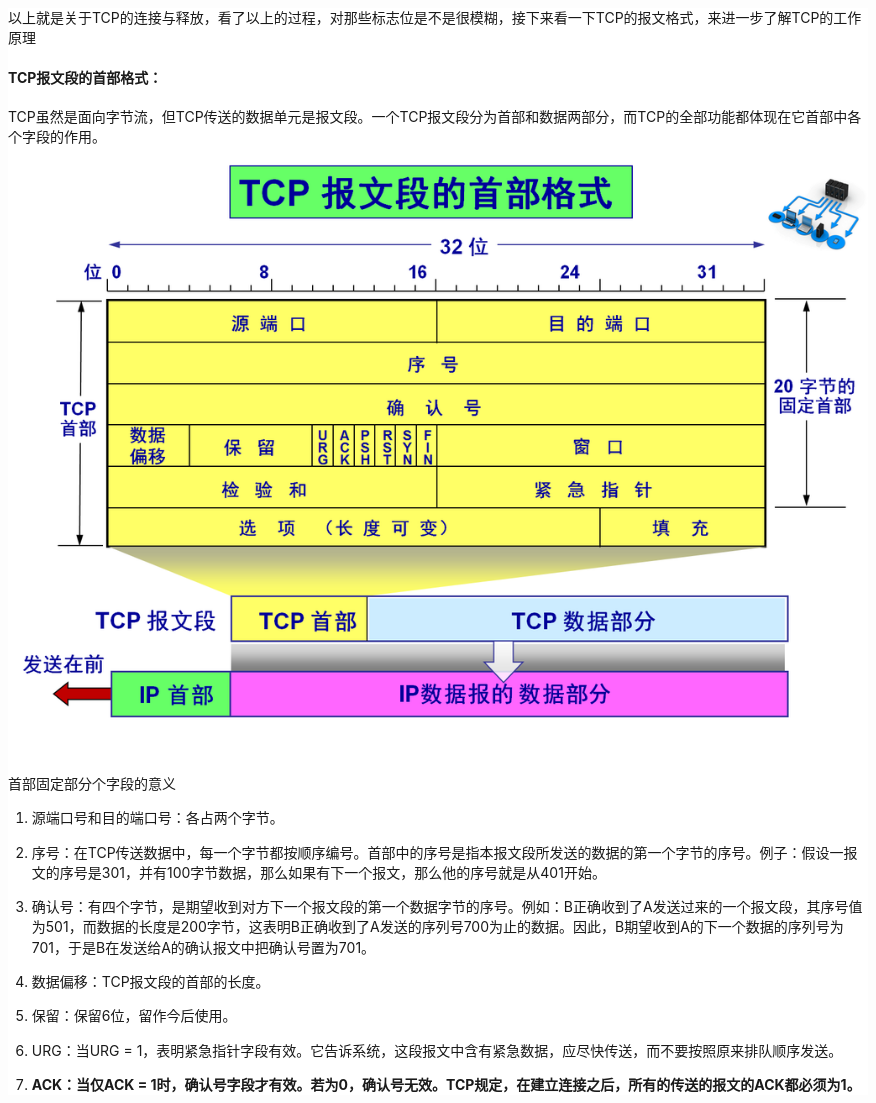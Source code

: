 以上就是关于TCP的连接与释放，看了以上的过程，对那些标志位是不是很模糊，接下来看一下TCP的报文格式，来进一步了解TCP的工作原理

#### TCP报文段的首部格式：

TCP虽然是面向字节流，但TCP传送的数据单元是报文段。一个TCP报文段分为首部和数据两部分，而TCP的全部功能都体现在它首部中各个字段的作用。

![1290987-20190615111551823-1173939851](%E9%9D%A2%E8%AF%95%E5%BF%85%E5%A4%87%E4%B9%8BTCP%E5%8D%8F%E8%AE%AE.assets/1290987-20190615111551823-1173939851.png)

首部固定部分个字段的意义

1. 源端口号和目的端口号：各占两个字节。

2. 序号：在TCP传送数据中，每一个字节都按顺序编号。首部中的序号是指本报文段所发送的数据的第一个字节的序号。例子：假设一报文的序号是301，并有100字节数据，那么如果有下一个报文，那么他的序号就是从401开始。

3. 确认号：有四个字节，是期望收到对方下一个报文段的第一个数据字节的序号。例如：B正确收到了A发送过来的一个报文段，其序号值为501，而数据的长度是200字节，这表明B正确收到了A发送的序列号700为止的数据。因此，B期望收到A的下一个数据的序列号为701，于是B在发送给A的确认报文中把确认号置为701。

4. 数据偏移：TCP报文段的首部的长度。

5. 保留：保留6位，留作今后使用。

6. URG：当URG = 1，表明紧急指针字段有效。它告诉系统，这段报文中含有紧急数据，应尽快传送，而不要按照原来排队顺序发送。

7. **ACK：当仅ACK = 1时，确认号字段才有效。若为0，确认号无效。TCP规定，在建立连接之后，所有的传送的报文的ACK都必须为1。**
